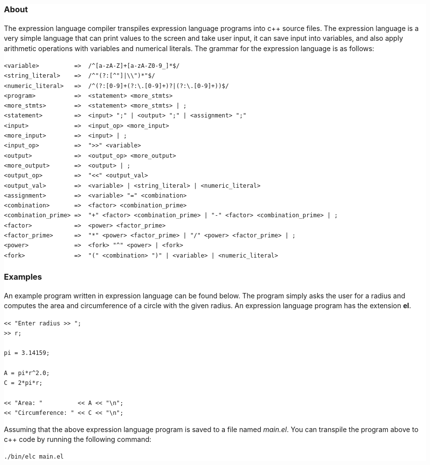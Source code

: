 ### About
The expression language compiler transpiles expression language programs into c++ source files. The expression language is a very simple language that can print values to the screen and take user input, it can save input into variables, and also apply arithmetic operations with variables and numerical literals.  The grammar for the expression language is as follows:

```
<variable>          =>  /^[a-zA-Z]+[a-zA-Z0-9_]*$/
<string_literal>    =>  /^"(?:[^"]|\\")*"$/
<numeric_literal>   =>  /^(?:[0-9]+(?:\.[0-9]+)?|(?:\.[0-9]+))$/
<program>           =>  <statement> <more_stmts>
<more_stmts>        =>  <statement> <more_stmts> | ;
<statement>         =>  <input> ";" | <output> ";" | <assignment> ";"
<input>             =>  <input_op> <more_input>
<more_input>        =>  <input> | ;
<input_op>          =>  ">>" <variable>
<output>            =>  <output_op> <more_output>
<more_output>       =>  <output> | ;
<output_op>         =>  "<<" <output_val>
<output_val>        =>  <variable> | <string_literal> | <numeric_literal>
<assignment>        =>  <variable> "=" <combination>
<combination>       =>  <factor> <combination_prime>
<combination_prime> =>  "+" <factor> <combination_prime> | "-" <factor> <combination_prime> | ;
<factor>            =>  <power> <factor_prime>
<factor_prime>      =>  "*" <power> <factor_prime> | "/" <power> <factor_prime> | ;
<power>             =>  <fork> "^" <power> | <fork>
<fork>              =>  "(" <combination> ")" | <variable> | <numeric_literal>
```

### Examples
An example program written in expression language can be found below. The program simply asks the user for a radius and computes the area and circumference of a circle with the given radius. An expression language program has the extension __el__.

```
<< "Enter radius >> ";
>> r;

pi = 3.14159;

A = pi*r^2.0;
C = 2*pi*r;

<< "Area: "          << A << "\n";
<< "Circumference: " << C << "\n";
```

Assuming that the above expression language program is saved to a file named _main.el_. You can transpile the program above to c++ code by running the following command:

```bash
./bin/elc main.el
```
